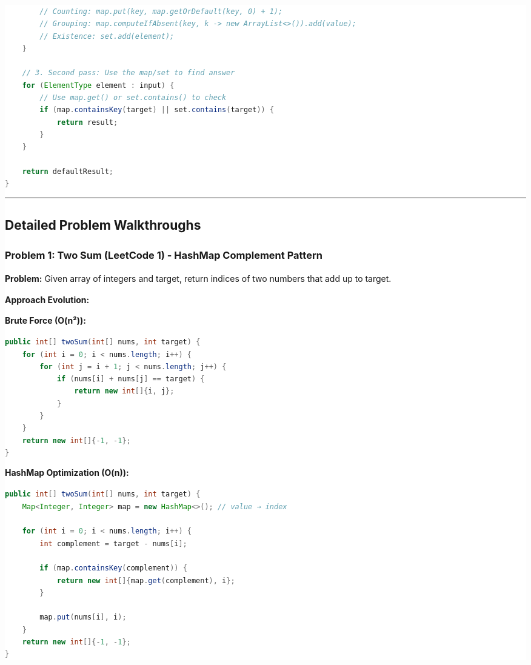 ```java
        // Counting: map.put(key, map.getOrDefault(key, 0) + 1);
        // Grouping: map.computeIfAbsent(key, k -> new ArrayList<>()).add(value);
        // Existence: set.add(element);
    }
    
    // 3. Second pass: Use the map/set to find answer
    for (ElementType element : input) {
        // Use map.get() or set.contains() to check
        if (map.containsKey(target) || set.contains(target)) {
            return result;
        }
    }
    
    return defaultResult;
}
```

---

## Detailed Problem Walkthroughs

### Problem 1: Two Sum (LeetCode 1) - HashMap Complement Pattern

**Problem:** Given array of integers and target, return indices of two numbers that add up to target.

**Approach Evolution:**

**Brute Force (O(n²)):**
```java
public int[] twoSum(int[] nums, int target) {
    for (int i = 0; i < nums.length; i++) {
        for (int j = i + 1; j < nums.length; j++) {
            if (nums[i] + nums[j] == target) {
                return new int[]{i, j};
            }
        }
    }
    return new int[]{-1, -1};
}
```

**HashMap Optimization (O(n)):**
```java
public int[] twoSum(int[] nums, int target) {
    Map<Integer, Integer> map = new HashMap<>(); // value → index
    
    for (int i = 0; i < nums.length; i++) {
        int complement = target - nums[i];
        
        if (map.containsKey(complement)) {
            return new int[]{map.get(complement), i};
        }
        
        map.put(nums[i], i);
    }
    return new int[]{-1, -1};
}
```
